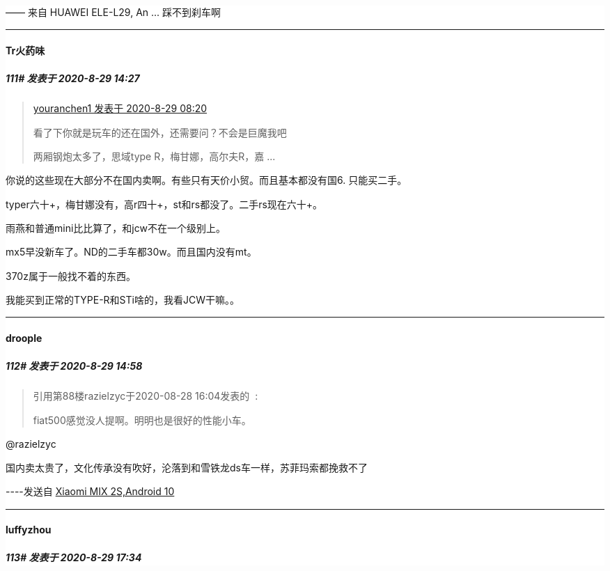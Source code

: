 
—— 来自 HUAWEI ELE-L29, An ...</blockquote>
踩不到刹车啊







-----

####  Tr火药味  
##### 111#       发表于 2020-8-29 14:27



<blockquote><a href="httphttps://bbs.saraba1st.com/2b/forum.php?mod=redirect&amp;goto=findpost&amp;pid=48581365&amp;ptid=1956897" target="_blank">youranchen1 发表于 2020-8-29 08:20</a>

看了下你就是玩车的还在国外，还需要问？不会是巨魔我吧

两厢钢炮太多了，思域type R，梅甘娜，高尔夫R，嘉 ...</blockquote>
你说的这些现在大部分不在国内卖啊。有些只有天价小贸。而且基本都没有国6. 只能买二手。


typer六十+，梅甘娜没有，高r四十+，st和rs都没了。二手rs现在六十+。

雨燕和普通mini比比算了，和jcw不在一个级别上。

mx5早没新车了。ND的二手车都30w。而且国内没有mt。

370z属于一般找不着的东西。


我能买到正常的TYPE-R和STi啥的，我看JCW干嘛。。







-----

####  droople  
##### 112#       发表于 2020-8-29 14:58



<blockquote>引用第88楼razielzyc于2020-08-28 16:04发表的  :

fiat500感觉没人提啊。明明也是很好的性能小车。</blockquote>
@razielzyc

国内卖太贵了，文化传承没有吹好，沦落到和雪铁龙ds车一样，苏菲玛索都挽救不了


----发送自 [Xiaomi MIX 2S,Android 10](http://stage1.5j4m.com/?1.36)







-----

####  luffyzhou  
##### 113#       发表于 2020-8-29 17:34
